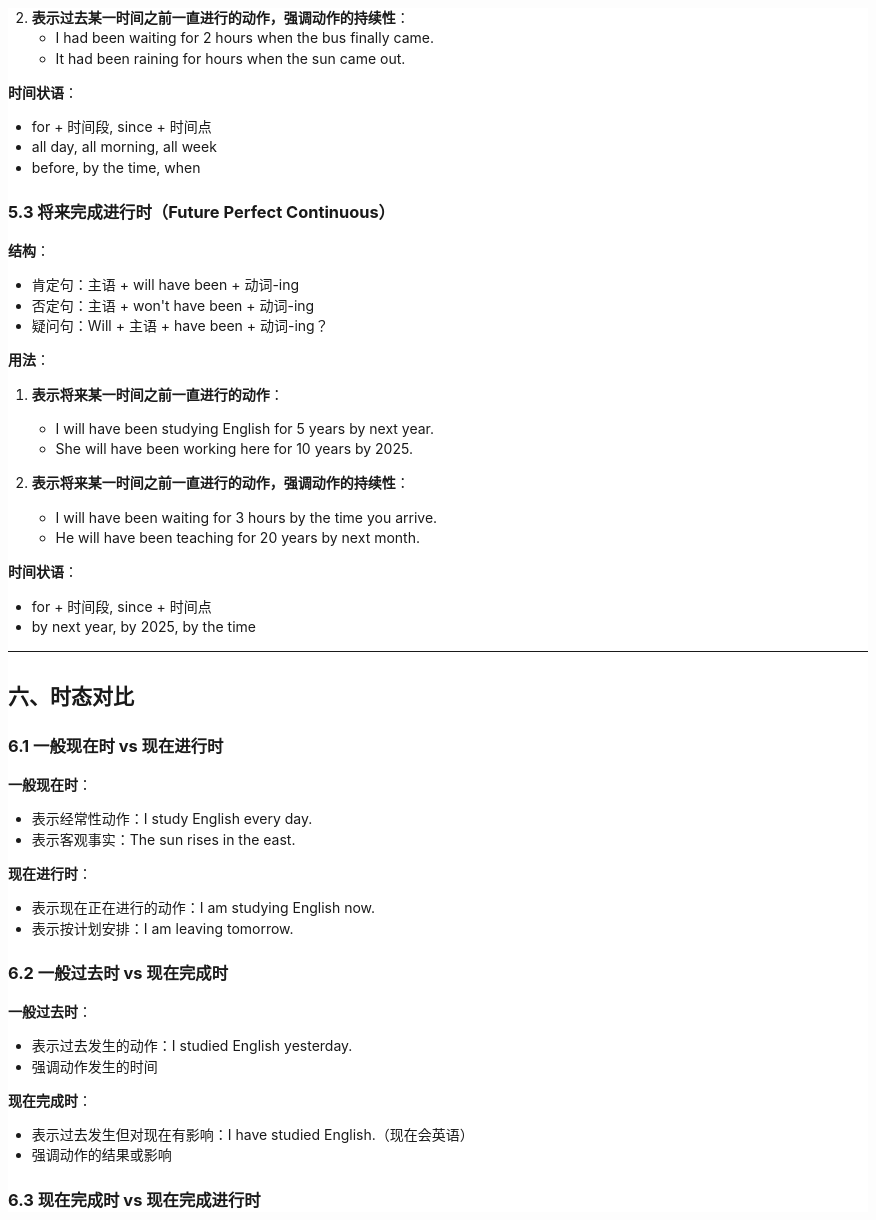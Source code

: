 2. **表示过去某一时间之前一直进行的动作，强调动作的持续性**：
   - I had been waiting for 2 hours when the bus finally came.
   - It had been raining for hours when the sun came out.

**时间状语**：
- for + 时间段, since + 时间点
- all day, all morning, all week
- before, by the time, when

### 5.3 将来完成进行时（Future Perfect Continuous）

**结构**：
- 肯定句：主语 + will have been + 动词-ing
- 否定句：主语 + won't have been + 动词-ing
- 疑问句：Will + 主语 + have been + 动词-ing？

**用法**：
1. **表示将来某一时间之前一直进行的动作**：
   - I will have been studying English for 5 years by next year.
   - She will have been working here for 10 years by 2025.

2. **表示将来某一时间之前一直进行的动作，强调动作的持续性**：
   - I will have been waiting for 3 hours by the time you arrive.
   - He will have been teaching for 20 years by next month.

**时间状语**：
- for + 时间段, since + 时间点
- by next year, by 2025, by the time

---

## 六、时态对比

### 6.1 一般现在时 vs 现在进行时

**一般现在时**：
- 表示经常性动作：I study English every day.
- 表示客观事实：The sun rises in the east.

**现在进行时**：
- 表示现在正在进行的动作：I am studying English now.
- 表示按计划安排：I am leaving tomorrow.

### 6.2 一般过去时 vs 现在完成时

**一般过去时**：
- 表示过去发生的动作：I studied English yesterday.
- 强调动作发生的时间

**现在完成时**：
- 表示过去发生但对现在有影响：I have studied English.（现在会英语）
- 强调动作的结果或影响

### 6.3 现在完成时 vs 现在完成进行时
